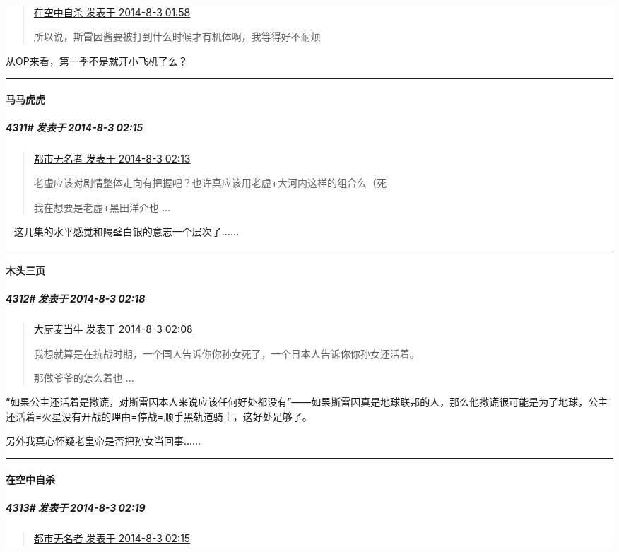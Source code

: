 
<blockquote><a href="httphttps://bbs.saraba1st.com/2b/forum.php?mod=redirect&amp;goto=findpost&amp;pid=26246363&amp;ptid=999173" target="_blank">在空中自杀 发表于 2014-8-3 01:58</a>

所以说，斯雷因酱要被打到什么时候才有机体啊，我等得好不耐烦</blockquote>
从OP来看，第一季不是就开小飞机了么？







-----

####  马马虎虎  
##### 4311#       发表于 2014-8-3 02:15



<blockquote><a href="httphttps://bbs.saraba1st.com/2b/forum.php?mod=redirect&amp;goto=findpost&amp;pid=26246410&amp;ptid=999173" target="_blank">都市无名者 发表于 2014-8-3 02:13</a>

老虚应该对剧情整体走向有把握吧？也许真应该用老虚+大河内这样的组合么（死

我在想要是老虚+黑田洋介也 ...</blockquote>
   这几集的水平感觉和隔壁白银的意志一个层次了……







-----

####  木头三页  
##### 4312#       发表于 2014-8-3 02:18



<blockquote><a href="httphttps://bbs.saraba1st.com/2b/forum.php?mod=redirect&amp;goto=findpost&amp;pid=26246397&amp;ptid=999173" target="_blank">大厨麦当牛 发表于 2014-8-3 02:08</a>

我想就算是在抗战时期，一个国人告诉你你孙女死了，一个日本人告诉你你孙女还活着。

那做爷爷的怎么着也 ...</blockquote>
“如果公主还活着是撒谎，对斯雷因本人来说应该任何好处都没有”——如果斯雷因真是地球联邦的人，那么他撒谎很可能是为了地球，公主还活着=火星没有开战的理由=停战=顺手黑轨道骑士，这好处足够了。


另外我真心怀疑老皇帝是否把孙女当回事……







-----

####  在空中自杀  
##### 4313#       发表于 2014-8-3 02:19



<blockquote><a href="httphttps://bbs.saraba1st.com/2b/forum.php?mod=redirect&amp;goto=findpost&amp;pid=26246416&amp;ptid=999173" target="_blank">都市无名者 发表于 2014-8-3 02:15</a>
